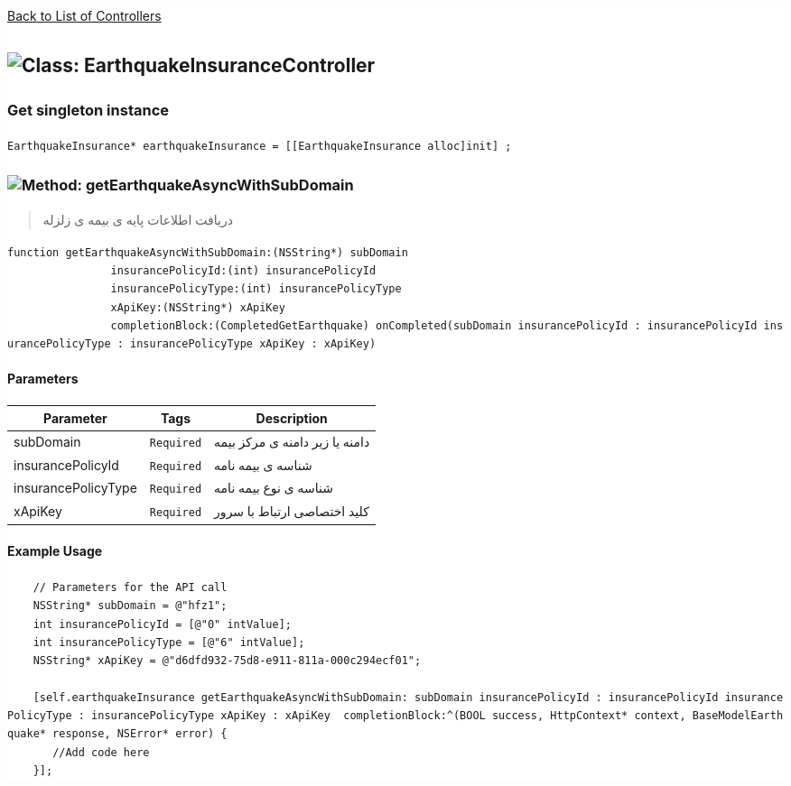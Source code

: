 
[Back to List of Controllers](#list_of_controllers)

## <a name="earthquake_insurance_controller"></a>![Class: ](https://apidocs.io/img/class.png ".EarthquakeInsuranceController") EarthquakeInsuranceController

### Get singleton instance
```objc
EarthquakeInsurance* earthquakeInsurance = [[EarthquakeInsurance alloc]init] ;
```

### <a name="get_earthquake_async_with_sub_domain"></a>![Method: ](https://apidocs.io/img/method.png ".EarthquakeInsuranceController.getEarthquakeAsyncWithSubDomain") getEarthquakeAsyncWithSubDomain

> دریافت اطلاعات پایه ی بیمه ی زلزله


```objc
function getEarthquakeAsyncWithSubDomain:(NSString*) subDomain
                insurancePolicyId:(int) insurancePolicyId
                insurancePolicyType:(int) insurancePolicyType
                xApiKey:(NSString*) xApiKey
                completionBlock:(CompletedGetEarthquake) onCompleted(subDomain insurancePolicyId : insurancePolicyId insurancePolicyType : insurancePolicyType xApiKey : xApiKey)
```

#### Parameters

| Parameter | Tags | Description |
|-----------|------|-------------|
| subDomain |  ``` Required ```  | دامنه یا زیر دامنه ی مرکز بیمه |
| insurancePolicyId |  ``` Required ```  | شناسه ی بیمه نامه |
| insurancePolicyType |  ``` Required ```  | شناسه ی نوع بیمه نامه |
| xApiKey |  ``` Required ```  | کلید اختصاصی ارتباط با سرور |





#### Example Usage

```objc
    // Parameters for the API call
    NSString* subDomain = @"hfz1";
    int insurancePolicyId = [@"0" intValue];
    int insurancePolicyType = [@"6" intValue];
    NSString* xApiKey = @"d6dfd932-75d8-e911-811a-000c294ecf01";

    [self.earthquakeInsurance getEarthquakeAsyncWithSubDomain: subDomain insurancePolicyId : insurancePolicyId insurancePolicyType : insurancePolicyType xApiKey : xApiKey  completionBlock:^(BOOL success, HttpContext* context, BaseModelEarthquake* response, NSError* error) { 
       //Add code here
    }];
```
